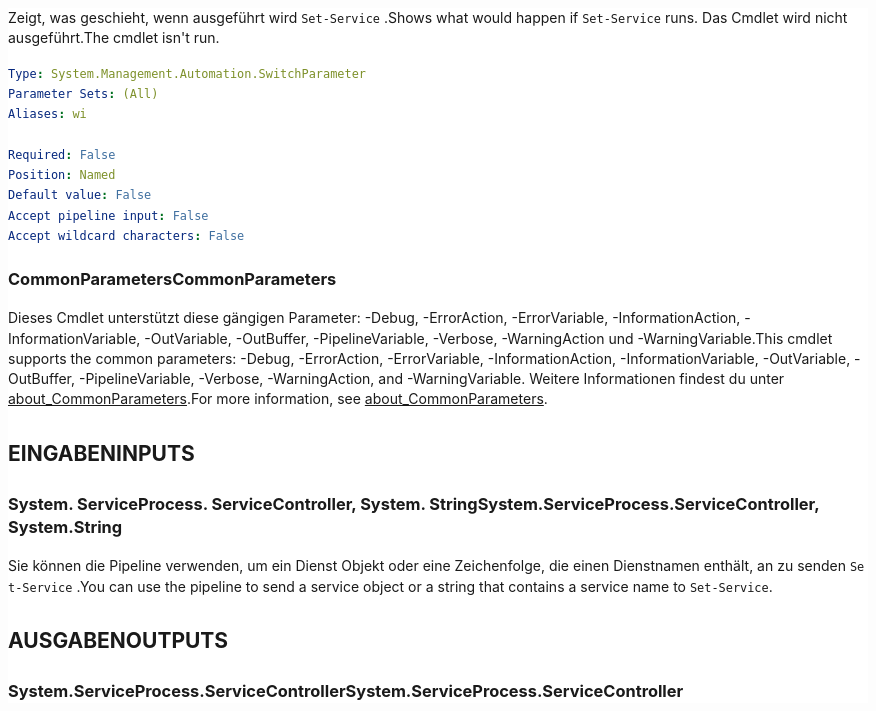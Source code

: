 <span data-ttu-id="75a59-224">Zeigt, was geschieht, wenn ausgeführt wird `Set-Service` .</span><span class="sxs-lookup"><span data-stu-id="75a59-224">Shows what would happen if `Set-Service` runs.</span></span> <span data-ttu-id="75a59-225">Das Cmdlet wird nicht ausgeführt.</span><span class="sxs-lookup"><span data-stu-id="75a59-225">The cmdlet isn't run.</span></span>

```yaml
Type: System.Management.Automation.SwitchParameter
Parameter Sets: (All)
Aliases: wi

Required: False
Position: Named
Default value: False
Accept pipeline input: False
Accept wildcard characters: False
```

### <span data-ttu-id="75a59-226">CommonParameters</span><span class="sxs-lookup"><span data-stu-id="75a59-226">CommonParameters</span></span>

<span data-ttu-id="75a59-227">Dieses Cmdlet unterstützt diese gängigen Parameter: -Debug, -ErrorAction, -ErrorVariable, -InformationAction, -InformationVariable, -OutVariable, -OutBuffer, -PipelineVariable, -Verbose, -WarningAction und -WarningVariable.</span><span class="sxs-lookup"><span data-stu-id="75a59-227">This cmdlet supports the common parameters: -Debug, -ErrorAction, -ErrorVariable, -InformationAction, -InformationVariable, -OutVariable, -OutBuffer, -PipelineVariable, -Verbose, -WarningAction, and -WarningVariable.</span></span> <span data-ttu-id="75a59-228">Weitere Informationen findest du unter [about_CommonParameters](https://go.microsoft.com/fwlink/?LinkID=113216).</span><span class="sxs-lookup"><span data-stu-id="75a59-228">For more information, see [about_CommonParameters](https://go.microsoft.com/fwlink/?LinkID=113216).</span></span>

## <span data-ttu-id="75a59-229">EINGABEN</span><span class="sxs-lookup"><span data-stu-id="75a59-229">INPUTS</span></span>

### <span data-ttu-id="75a59-230">System. ServiceProcess. ServiceController, System. String</span><span class="sxs-lookup"><span data-stu-id="75a59-230">System.ServiceProcess.ServiceController, System.String</span></span>

<span data-ttu-id="75a59-231">Sie können die Pipeline verwenden, um ein Dienst Objekt oder eine Zeichenfolge, die einen Dienstnamen enthält, an zu senden `Set-Service` .</span><span class="sxs-lookup"><span data-stu-id="75a59-231">You can use the pipeline to send a service object or a string that contains a service name to `Set-Service`.</span></span>

## <span data-ttu-id="75a59-232">AUSGABEN</span><span class="sxs-lookup"><span data-stu-id="75a59-232">OUTPUTS</span></span>

### <span data-ttu-id="75a59-233">System.ServiceProcess.ServiceController</span><span class="sxs-lookup"><span data-stu-id="75a59-233">System.ServiceProcess.ServiceController</span></span>
